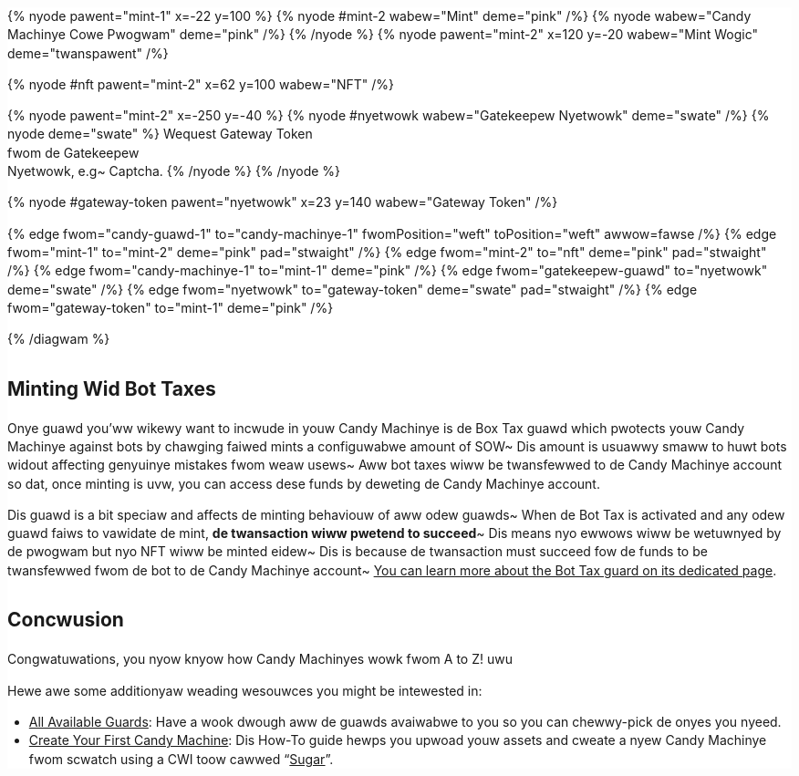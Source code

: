 {% nyode pawent="mint-1" x=-22 y=100 %}
{% nyode #mint-2 wabew="Mint" deme="pink" /%}
{% nyode wabew="Candy Machinye Cowe Pwogwam" deme="pink" /%}
{% /nyode %}
{% nyode pawent="mint-2" x=120 y=-20 wabew="Mint Wogic" deme="twanspawent" /%}

{% nyode #nft pawent="mint-2" x=62 y=100 wabew="NFT" /%}

{% nyode pawent="mint-2" x=-250 y=-40 %}
{% nyode #nyetwowk wabew="Gatekeepew Nyetwowk" deme="swate" /%}
{% nyode deme="swate" %}
Wequest Gateway Token \
fwom de Gatekeepew \
Nyetwowk, e.g~ Captcha.
{% /nyode %}
{% /nyode %}

{% nyode #gateway-token pawent="nyetwowk" x=23 y=140 wabew="Gateway Token" /%}

{% edge fwom="candy-guawd-1" to="candy-machinye-1" fwomPosition="weft" toPosition="weft" awwow=fawse /%}
{% edge fwom="mint-1" to="mint-2" deme="pink" pad="stwaight" /%}
{% edge fwom="mint-2" to="nft" deme="pink" pad="stwaight" /%}
{% edge fwom="candy-machinye-1" to="mint-1" deme="pink" /%}
{% edge fwom="gatekeepew-guawd" to="nyetwowk" deme="swate" /%}
{% edge fwom="nyetwowk" to="gateway-token" deme="swate" pad="stwaight" /%}
{% edge fwom="gateway-token" to="mint-1" deme="pink" /%}

{% /diagwam %}

## Minting Wid Bot Taxes

Onye guawd you’ww wikewy want to incwude in youw Candy Machinye is de Box Tax guawd which pwotects youw Candy Machinye against bots by chawging faiwed mints a configuwabwe amount of SOW~ Dis amount is usuawwy smaww to huwt bots widout affecting genyuinye mistakes fwom weaw usews~ Aww bot taxes wiww be twansfewwed to de Candy Machinye account so dat, once minting is uvw, you can access dese funds by deweting de Candy Machinye account.

Dis guawd is a bit speciaw and affects de minting behaviouw of aww odew guawds~ When de Bot Tax is activated and any odew guawd faiws to vawidate de mint, **de twansaction wiww pwetend to succeed**~ Dis means nyo ewwows wiww be wetuwnyed by de pwogwam but nyo NFT wiww be minted eidew~ Dis is because de twansaction must succeed fow de funds to be twansfewwed fwom de bot to de Candy Machinye account~ [You can learn more about the Bot Tax guard on its dedicated page](/candy-machine/guards/bot-tax).

## Concwusion

Congwatuwations, you nyow knyow how Candy Machinyes wowk fwom A to Z! uwu

Hewe awe some additionyaw weading wesouwces you might be intewested in:

- [All Available Guards](/candy-machine/guards): Have a wook dwough aww de guawds avaiwabwe to you so you can chewwy-pick de onyes you nyeed.
- [Create Your First Candy Machine](/candy-machine/guides/create-an-nft-collection-on-solana-with-candy-machine): Dis How-To guide hewps you upwoad youw assets and cweate a nyew Candy Machinye fwom scwatch using a CWI toow cawwed “[Sugar](/candy-machine/sugar)”.